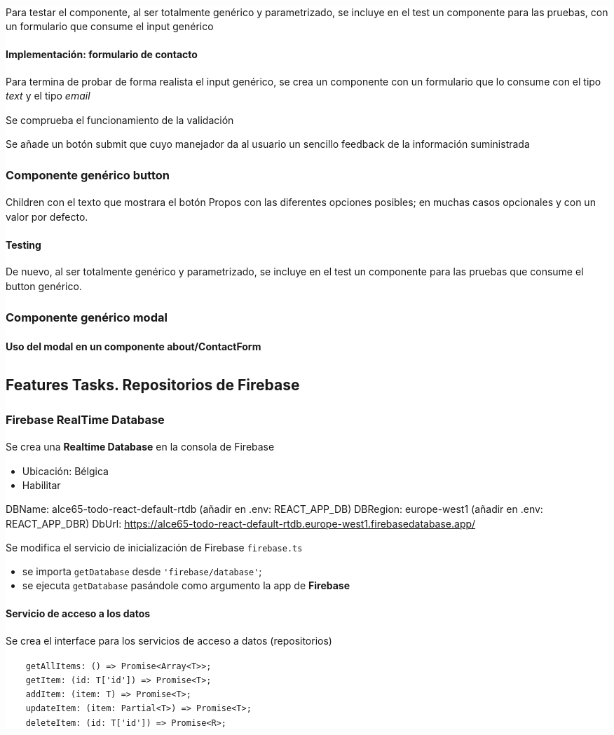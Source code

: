 Para testar el componente, al ser totalmente genérico y parametrizado, se incluye en el test un componente para las pruebas, con un formulario que consume el input genérico

#### Implementación: formulario de contacto

Para termina de probar de forma realista el input genérico, se crea un componente con un formulario que lo consume con el tipo _text_ y el tipo _email_

Se comprueba el funcionamiento de la validación

Se añade un botón submit que cuyo manejador da al usuario un sencillo feedback de la información suministrada

### Componente genérico button

Children con el texto que mostrara el botón
Propos con las diferentes opciones posibles; en muchas casos opcionales y con un valor por defecto.

#### Testing

De nuevo, al ser totalmente genérico y parametrizado, se incluye en el test un componente para las pruebas que consume el button genérico.

### Componente genérico modal

#### Uso del modal en un componente about/ContactForm

## Features Tasks. Repositorios de Firebase

### Firebase RealTime Database

Se crea una **Realtime Database** en la consola de Firebase

- Ubicación: Bélgica
- Habilitar

DBName: alce65-todo-react-default-rtdb (añadir en .env: REACT_APP_DB)
DBRegion: europe-west1 (añadir en .env: REACT_APP_DBR)
DbUrl: <https://alce65-todo-react-default-rtdb.europe-west1.firebasedatabase.app/>

Se modifica el servicio de inicialización de Firebase `firebase.ts`

- se importa `getDatabase` desde `'firebase/database'`;
- se ejecuta `getDatabase` pasándole como argumento la app de **Firebase**

#### Servicio de acceso a los datos

Se crea el interface para los servicios de acceso a datos (repositorios)

```TS
    getAllItems: () => Promise<Array<T>>;
    getItem: (id: T['id']) => Promise<T>;
    addItem: (item: T) => Promise<T>;
    updateItem: (item: Partial<T>) => Promise<T>;
    deleteItem: (id: T['id']) => Promise<R>;
```
